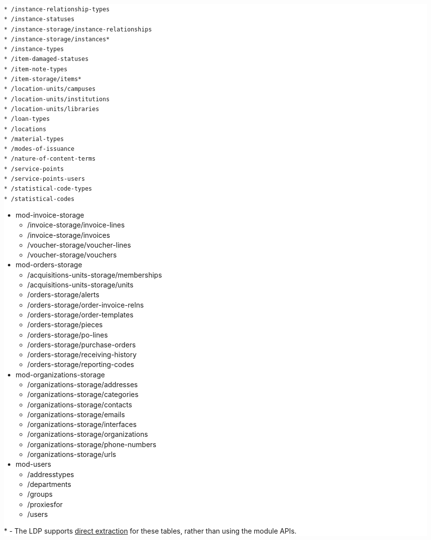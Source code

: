     * /instance-relationship-types
    * /instance-statuses
    * /instance-storage/instance-relationships
    * /instance-storage/instances*
    * /instance-types
    * /item-damaged-statuses
    * /item-note-types
    * /item-storage/items*
    * /location-units/campuses
    * /location-units/institutions
    * /location-units/libraries
    * /loan-types
    * /locations
    * /material-types
    * /modes-of-issuance
    * /nature-of-content-terms
    * /service-points
    * /service-points-users
    * /statistical-code-types
    * /statistical-codes
* mod-invoice-storage
    * /invoice-storage/invoice-lines
    * /invoice-storage/invoices
    * /voucher-storage/voucher-lines
    * /voucher-storage/vouchers
* mod-orders-storage
    * /acquisitions-units-storage/memberships
    * /acquisitions-units-storage/units
    * /orders-storage/alerts
    * /orders-storage/order-invoice-relns
    * /orders-storage/order-templates
    * /orders-storage/pieces
    * /orders-storage/po-lines
    * /orders-storage/purchase-orders
    * /orders-storage/receiving-history
    * /orders-storage/reporting-codes
* mod-organizations-storage
    * /organizations-storage/addresses
    * /organizations-storage/categories
    * /organizations-storage/contacts
    * /organizations-storage/emails
    * /organizations-storage/interfaces
    * /organizations-storage/organizations
    * /organizations-storage/phone-numbers
    * /organizations-storage/urls
* mod-users
    * /addresstypes
    * /departments
    * /groups
    * /proxiesfor
    * /users

\* - The LDP supports [direct extraction](https://github.com/library-data-platform/ldp/blob/1.1.11/doc/Admin_Guide.md#6-direct-extraction) for these tables, rather than using the module APIs.